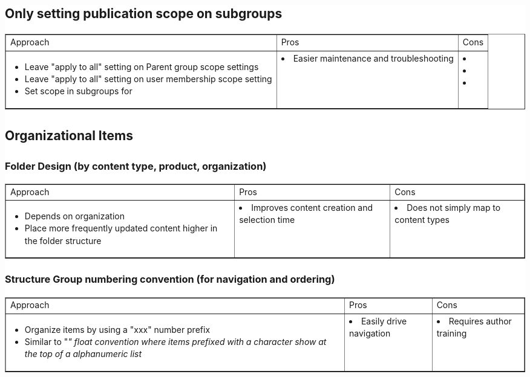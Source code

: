 

## Only setting publication scope on subgroups ##
<table border='1'>
<tr><td>Approach</td><td>Pros</td><td>Cons</td></tr>
<tr>
<td>
<ul><li>Leave "apply to all" setting on Parent group scope settings<br>
</li><li>Leave "apply to all" setting on user membership scope setting<br>
</li><li>Set scope in subgroups for<br>
</td>
<td>
</li><li>Easier maintenance and troubleshooting<br>
</td>
<td>
</li><li>
</li><li>
</li><li>
</td>
</tr>
</table></li></ul>

## Organizational Items ##

### Folder Design (by content type, product, organization) ###
<table border='1'>
<tr><td>Approach</td><td>Pros</td><td>Cons</td></tr>
<tr>
<td>
<ul><li>Depends on organization<br>
</li><li>Place more frequently updated content higher in the folder structure<br>
</td>
<td>
</li><li>Improves content creation and selection time<br>
</td>
<td>
</li><li>Does not simply map to content types<br>
</td>
</tr>
</table></li></ul>

### Structure Group numbering convention (for navigation and ordering) ###
<table border='1'>
<tr><td>Approach</td><td>Pros</td><td>Cons</td></tr>
<tr>
<td>
<ul><li>Organize items by using a "xxx" number prefix<br>
</li><li>Similar to "<i>" float convention where items prefixed with a character show at the top of a alphanumeric list<br>
</td></i><td>
</li><li>Easily drive navigation<br>
</td>
<td>
</li><li>Requires author training<br>
</td>
</tr>
</table></li></ul>
